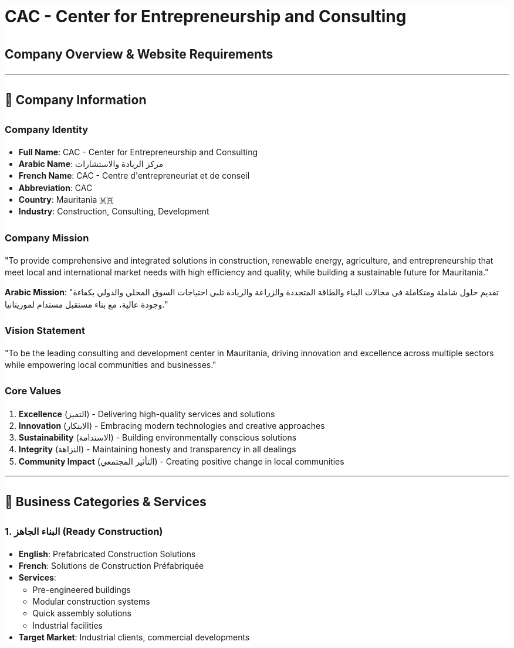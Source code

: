 # CAC - Center for Entrepreneurship and Consulting
## Company Overview & Website Requirements

---

## 🏢 **Company Information**

### **Company Identity**
- **Full Name**: CAC - Center for Entrepreneurship and Consulting
- **Arabic Name**: مركز الريادة والاستشارات
- **French Name**: CAC - Centre d'entrepreneuriat et de conseil
- **Abbreviation**: CAC
- **Country**: Mauritania 🇲🇷
- **Industry**: Construction, Consulting, Development

### **Company Mission**
"To provide comprehensive and integrated solutions in construction, renewable energy, agriculture, and entrepreneurship that meet local and international market needs with high efficiency and quality, while building a sustainable future for Mauritania."

**Arabic Mission**: 
"تقديم حلول شاملة ومتكاملة في مجالات البناء والطاقة المتجددة والزراعة والريادة تلبي احتياجات السوق المحلي والدولي بكفاءة وجودة عالية، مع بناء مستقبل مستدام لموريتانيا."

### **Vision Statement**
"To be the leading consulting and development center in Mauritania, driving innovation and excellence across multiple sectors while empowering local communities and businesses."

### **Core Values**
1. **Excellence** (التميز) - Delivering high-quality services and solutions
2. **Innovation** (الابتكار) - Embracing modern technologies and creative approaches  
3. **Sustainability** (الاستدامة) - Building environmentally conscious solutions
4. **Integrity** (النزاهة) - Maintaining honesty and transparency in all dealings
5. **Community Impact** (التأثير المجتمعي) - Creating positive change in local communities

---

## 🎯 **Business Categories & Services**

### **1. البناء الجاهز (Ready Construction)**
- **English**: Prefabricated Construction Solutions
- **French**: Solutions de Construction Préfabriquée
- **Services**: 
  - Pre-engineered buildings
  - Modular construction systems
  - Quick assembly solutions
  - Industrial facilities
- **Target Market**: Industrial clients, commercial developments

